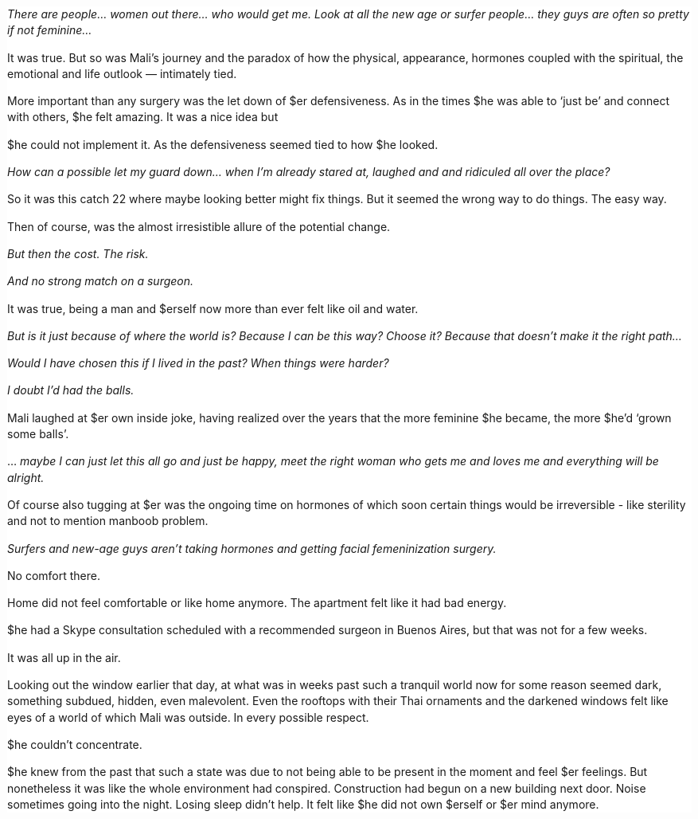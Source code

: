 *There are people… women out there… who would get me. Look at all the new age or surfer people… they guys are often so pretty if not feminine…*

It was true. But so was Mali’s journey and the paradox of how the physical, appearance, hormones coupled with the spiritual, the emotional and life outlook — intimately tied.

More important than any surgery was the let down of \$er defensiveness. As in the times \$he was able to ‘just be’ and connect with others, \$he felt amazing. It was a nice idea but

\$he could not implement it. As the defensiveness seemed tied to how \$he looked.

*How can a possible let my guard down… when I’m already stared at, laughed and and ridiculed all over the place?*

So it was this catch 22 where maybe looking better might fix things. But it seemed the wrong way to do things. The easy way.

Then of course, was the almost irresistible allure of the potential change.

*But then the cost. The risk.*

*And no strong match on a surgeon.*

It was true, being a man and \$erself now more than ever felt like oil and water.

*But is it just because of where the world is? Because I can be this way? Choose it? Because that doesn’t make it the right path…*

*Would I have chosen this if I lived in the past? When things were harder?*

*I doubt I’d had the balls.*

Mali laughed at \$er own inside joke, having realized over the years that the more feminine \$he became, the more \$he’d ‘grown some balls’.

… *maybe I can just let this all go and just be happy, meet the right woman who gets me and loves me and everything will be alright.*

Of course also tugging at \$er was the ongoing time on hormones of which soon certain things would be irreversible - like sterility and not to mention manboob problem.

*Surfers and new-age guys aren’t taking hormones and getting facial femeninization surgery.*

No comfort there.

Home did not feel comfortable or like home anymore. The apartment felt like it had bad energy.

\$he had a Skype consultation scheduled with a recommended surgeon in Buenos Aires, but that was not for a few weeks.

It was all up in the air.

Looking out the window earlier that day, at what was in weeks past such a tranquil world now for some reason seemed dark, something subdued, hidden, even malevolent. Even the rooftops with their Thai ornaments and the darkened windows felt like eyes of a world of which Mali was outside. In every possible respect.

\$he couldn’t concentrate.

\$he knew from the past that such a state was due to not being able to be present in the moment and feel \$er feelings. But nonetheless it was like the whole environment had conspired. Construction had begun on a new building next door. Noise sometimes going into the night. Losing sleep didn’t help. It felt like \$he did not own \$erself or \$er mind anymore.
